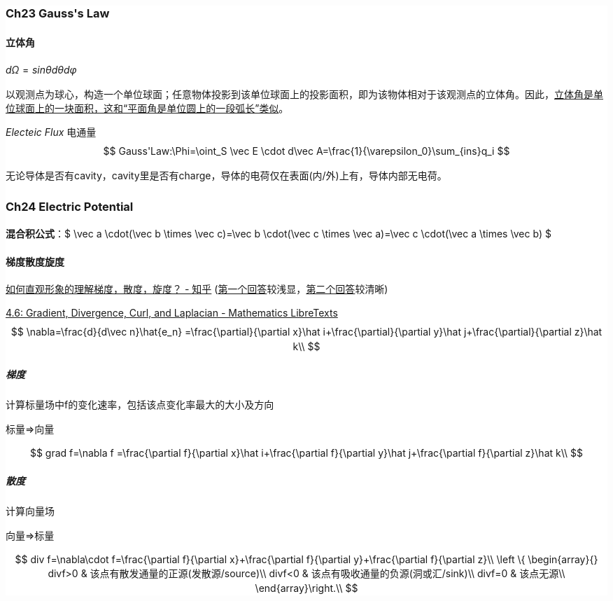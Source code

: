 ### Ch23 Gauss's Law

#### 立体角

$d\Omega = sin\theta d\theta d\varphi$

以观测点为球心，构造一个单位球面；任意物体投影到该单位球面上的投影面积，即为该物体相对于该观测点的立体角。因此，<u>立体角是单位球面上的一块面积，这和“平面角是单位圆上的一段弧长”类似</u>。

*Electeic Flux* 电通量
$$
Gauss'Law:\Phi=\oint_S \vec E \cdot d\vec A=\frac{1}{\varepsilon_0}\sum_{ins}q_i
$$

无论导体是否有cavity，cavity里是否有charge，导体的电荷仅在表面(内/外)上有，导体内部无电荷。

### Ch24 Electric Potential

**混合积公式**：$ \vec a \cdot(\vec b \times \vec c)=\vec b \cdot(\vec c \times \vec a)=\vec c \cdot(\vec a \times \vec b) $

#### 梯度散度旋度

[如何直观形象的理解梯度，散度，旋度？ - 知乎](https://www.zhihu.com/question/24074028) ([第一个回答](https://www.zhihu.com/question/24074028/answer/26657334)较浅显，[第二个回答](https://www.zhihu.com/question/24074028/answer/31526009)较清晰)

[4.6: Gradient, Divergence, Curl, and Laplacian - Mathematics LibreTexts](https://math.libretexts.org/Bookshelves/Calculus/Book%3A_Vector_Calculus_(Corral)/4%3A_Line_and_Surface_Integrals/4.6%3A_Gradient%2C_Divergence%2C_Curl%2C_and_Laplacian)
$$
\nabla=\frac{d}{d\vec n}\hat{e_n}
=\frac{\partial}{\partial x}\hat i+\frac{\partial}{\partial y}\hat j+\frac{\partial}{\partial z}\hat k\\
$$

##### 梯度

计算标量场中f的变化速率，包括该点变化率最大的大小及方向

标量$\Longrightarrow$向量

$$
grad f=\nabla f
=\frac{\partial f}{\partial x}\hat i+\frac{\partial f}{\partial y}\hat j+\frac{\partial f}{\partial z}\hat k\\
$$

##### 散度

计算向量场

向量$\Longrightarrow$标量

$$
div f=\nabla\cdot f=\frac{\partial f}{\partial x}+\frac{\partial f}{\partial y}+\frac{\partial f}{\partial z}\\
\left \{ \begin{array}{}
	divf>0 & 该点有散发通量的正源(发散源/source)\\
	divf<0 & 该点有吸收通量的负源(洞或汇/sink)\\
	divf=0 & 该点无源\\
\end{array}\right.\\
$$
